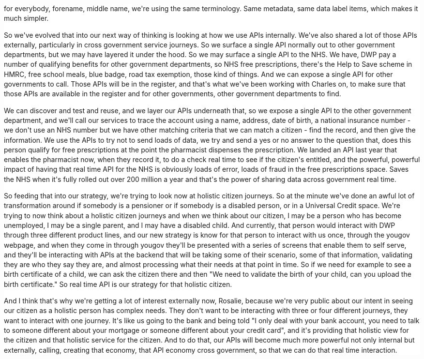 for everybody, forename, middle name, we're using the same terminology.
Same metadata, same data label items, which makes it much simpler.

So we've evolved that into our next way of thinking is looking at how we
use APIs internally. We've also shared a lot of those APIs externally,
particularly in cross government service journeys. So we surface a
single API normally out to other government departments, but we may have
layered it under the hood. So we may surface a single API to the NHS. We
have, DWP pay a number of qualifying benefits for other government
departments, so NHS free prescriptions, there's the Help to Save scheme
in HMRC, free school meals, blue badge, road tax exemption, those kind
of things. And we can expose a single API for other governments to call.
Those APIs will be in the register, and that's what we've been working
with Charles on, to make sure that those APIs are available in the
register and for other governments, other government departments to
find.

We can discover and test and reuse, and we layer our APIs underneath
that, so we expose a single API to the other government department, and
we'll call our services to trace the account using a name, address, date
of birth, a national insurance number - we don't use an NHS number but
we have other matching criteria that we can match a citizen - find the
record, and then give the information. We use the APIs to try not to
send loads of data, we try and send a yes or no answer to the question
that, does this person qualify for free prescriptions at the point the
pharmacist dispenses the prescription. We landed an API last year that
enables the pharmacist now, when they record it, to do a check real time
to see if the citizen's entitled, and the powerful, powerful impact of
having that real time API for the NHS is obviously loads of error, loads
of fraud in the free prescriptions space. Saves the NHS when it's fully
rolled out over 200 million a year and that's the power of sharing data
across government real time.

So feeding that into our strategy, we're trying to look now at holistic
citizen journeys. So at the minute we've done an awful lot of
transformation around if somebody is a pensioner or if somebody is a
disabled person, or in a Universal Credit space. We're trying to now
think about a holistic citizen journeys and when we think about our
citizen, I may be a person who has become unemployed, I may be a single
parent, and I may have a disabled child. And currently, that person
would interact with DWP through three different product lines, and our
new strategy is know for that person to interact with us once, through
the yougov webpage, and when they come in through yougov they'll be
presented with a series of screens that enable them to self serve, and
they'll be interacting with APIs at the backend that will be taking some
of their scenario, some of that information, validating they are who
they say they are, and almost processing what their needs at that point
in time. So if we need for example to see a birth certificate of a
child, we can ask the citizen there and then "We need to validate the
birth of your child, can you upload the birth certificate." So real time
API is our strategy for that holistic citizen.

And I think that's why we're getting a lot of interest externally now,
Rosalie, because we're very public about our intent in seeing our
citizen as a holistic person has complex needs. They don't want to be
interacting with three or four different journeys, they want to interact
with one journey. It's like us going to the bank and being told "I only
deal with your bank account, you need to talk to someone different about
your mortgage or someone different about your credit card", and it's
providing that holistic view for the citizen and that holistic service
for the citizen. And to do that, our APIs will become much more powerful
not only internal but externally, calling, creating that economy, that
API economy cross government, so that we can do that real time
interaction.
